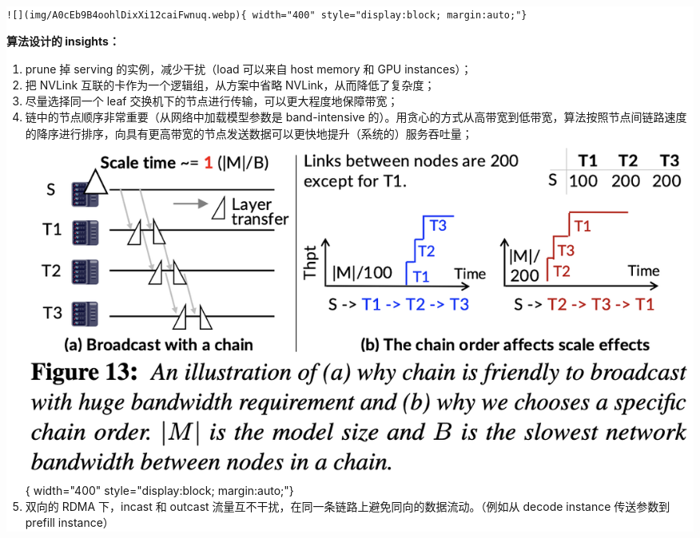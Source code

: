     ![](img/A0cEb9B4oohlDixXi12caiFwnuq.webp){ width="400" style="display:block; margin:auto;"}


**算法设计的 insights：**

1. prune 掉 serving 的实例，减少干扰（load 可以来自 host memory 和 GPU instances）；
2. 把 NVLink 互联的卡作为一个逻辑组，从方案中省略 NVLink，从而降低了复杂度；
3. 尽量选择同一个 leaf 交换机下的节点进行传输，可以更大程度地保障带宽；
4. 链中的节点顺序非常重要（从网络中加载模型参数是 band-intensive 的）。用贪心的方式从高带宽到低带宽，算法按照节点间链路速度的降序进行排序，向具有更高带宽的节点发送数据可以更快地提升（系统的）服务吞吐量；
   ![](img/EsiybCkV7oeJDdx0U6Icb3P3nqh.webp){ width="400" style="display:block; margin:auto;"}
5. 双向的 RDMA 下，incast 和 outcast 流量互不干扰，在同一条链路上避免同向的数据流动。（例如从 decode instance 传送参数到 prefill instance）
